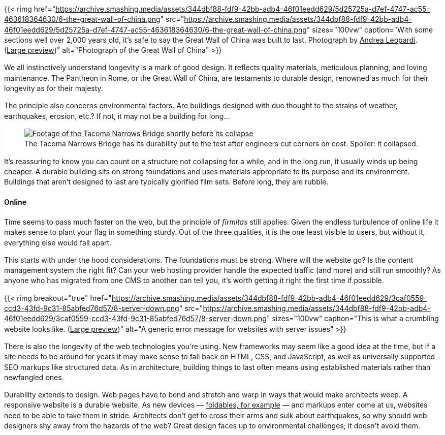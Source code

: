{{< rimg href="https://archive.smashing.media/assets/344dbf88-fdf9-42bb-adb4-46f01eedd629/5d25725a-d7ef-4747-ac55-463618364630/6-the-great-wall-of-china.png" src="https://archive.smashing.media/assets/344dbf88-fdf9-42bb-adb4-46f01eedd629/5d25725a-d7ef-4747-ac55-463618364630/6-the-great-wall-of-china.png" sizes="100vw" caption="With some sections well over 2,000 years old, it’s safe to say the Great Wall of China was built to last. Photograph by <a href='https://unsplash.com/@whatyouhide'>Andrea Leopardi</a>. (<a href='https://archive.smashing.media/assets/344dbf88-fdf9-42bb-adb4-46f01eedd629/5d25725a-d7ef-4747-ac55-463618364630/6-the-great-wall-of-china.png'>Large preview</a>)" alt="Photograph of the Great Wall of China" >}}

<p>We all instinctively understand longevity is a mark of good design. It reflects quality materials, meticulous planning, and loving maintenance. The Pantheon in Rome, or the Great Wall of China, are testaments to durable design, renowned as much for their longevity as for their majesty.</p>

<p>The principle also concerns environmental factors. Are buildings designed with due thought to the strains of weather, earthquakes, erosion, etc.? If not, it may not be a building for long...</p>

<figure><a href="https://archive.smashing.media/assets/344dbf88-fdf9-42bb-adb4-46f01eedd629/773ddd52-676a-428c-b702-7e68dc9e54c1/7-tacoma-narrows-bridge.gif"><img loading="lazy" decoding="async" src="https://archive.smashing.media/assets/344dbf88-fdf9-42bb-adb4-46f01eedd629/773ddd52-676a-428c-b702-7e68dc9e54c1/7-tacoma-narrows-bridge.gif" width="415" height="324" alt="Footage of the Tacoma Narrows Bridge shortly before its collapse" /></a><figcaption>The Tacoma Narrows Bridge has its durability put to the test after engineers cut corners on cost. Spoiler: it collapsed.</figcaption></figure>

<p>It’s reassuring to know you can count on a structure not collapsing for a while, and in the long run, it usually winds up being cheaper. A durable building sits on strong foundations and uses materials appropriate to its purpose and its environment. Buildings that aren’t designed to last are typically glorified film sets. Before long, they are rubble.</p>

#### Online

<p>Time seems to pass much faster on the web, but the principle of <em>firmitas</em> still applies. Given the endless turbulence of online life it makes sense to plant your flag in something sturdy. Out of the three qualities, it is the one least visible to users, but without it, everything else would fall apart.</p>

<p>This starts with under the hood considerations. The foundations must be strong. Where will the website go? Is the content management system the right fit? Can your web hosting provider handle the expected traffic (and more) and still run smoothly? As anyone who has migrated from one CMS to another can tell you, it’s worth getting it right the first time if possible.</p>

{{< rimg breakout="true" href="https://archive.smashing.media/assets/344dbf88-fdf9-42bb-adb4-46f01eedd629/3caf0559-ccd3-43fd-9c31-85abfed76d57/8-server-down.png" src="https://archive.smashing.media/assets/344dbf88-fdf9-42bb-adb4-46f01eedd629/3caf0559-ccd3-43fd-9c31-85abfed76d57/8-server-down.png" sizes="100vw" caption="This is what a crumbling website looks like. (<a href='https://archive.smashing.media/assets/344dbf88-fdf9-42bb-adb4-46f01eedd629/3caf0559-ccd3-43fd-9c31-85abfed76d57/8-server-down.png'>Large preview</a>)" alt="A generic error message for websites with server issues" >}}

<p>There is also the longevity of the web technologies you’re using. New frameworks may seem like a good idea at the time, but if a site needs to be around for years it may make sense to fall back on HTML, CSS, and JavaScript, as well as universally supported SEO markups like structured data. As in architecture, building things to last often means using established materials rather than newfangled ones.</p> 

<p>Durability extends to design. Web pages have to bend and stretch and warp in ways that would make architects weep. A responsive website is a durable website. As new devices &mdash; <a href="https://www.smashingmagazine.com/2020/02/foldable-web-meaning/">foldables, for example</a> &mdash; and markups enter come at us, websites need to be able to take them in stride. Architects don’t get to cross their arms and sulk about earthquakes, so why should web designers shy away from the hazards of the web? Great design faces up to environmental challenges; it doesn't avoid them.</p>

